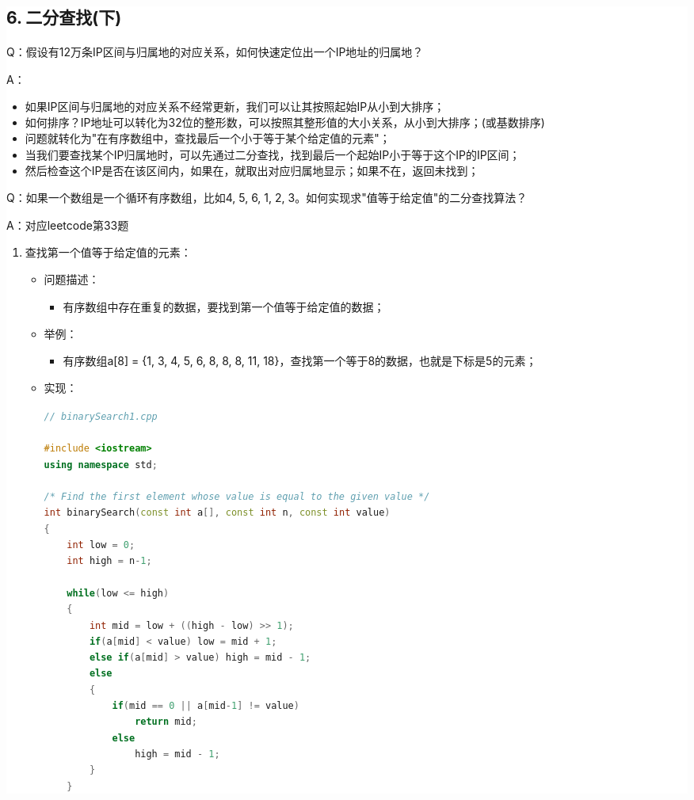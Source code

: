 
## 6. 二分查找(下)

Q：假设有12万条IP区间与归属地的对应关系，如何快速定位出一个IP地址的归属地？

A：

* 如果IP区间与归属地的对应关系不经常更新，我们可以让其按照起始IP从小到大排序；
* 如何排序？IP地址可以转化为32位的整形数，可以按照其整形值的大小关系，从小到大排序；(或基数排序)
* 问题就转化为"在有序数组中，查找最后一个小于等于某个给定值的元素"；
* 当我们要查找某个IP归属地时，可以先通过二分查找，找到最后一个起始IP小于等于这个IP的IP区间；
* 然后检查这个IP是否在该区间内，如果在，就取出对应归属地显示；如果不在，返回未找到；



Q：如果一个数组是一个循环有序数组，比如4, 5, 6, 1, 2, 3。如何实现求"值等于给定值"的二分查找算法？

A：对应leetcode第33题



1. 查找第一个值等于给定值的元素：

    * 问题描述：

        * 有序数组中存在重复的数据，要找到第一个值等于给定值的数据；

    * 举例：

        * 有序数组a[8] = {1, 3, 4, 5, 6, 8, 8, 8, 11, 18}，查找第一个等于8的数据，也就是下标是5的元素；

    * 实现：

        ```C++
        // binarySearch1.cpp
        
        #include <iostream>
        using namespace std;
        
        /* Find the first element whose value is equal to the given value */
        int binarySearch(const int a[], const int n, const int value)
        {
            int low = 0;
            int high = n-1;
        
            while(low <= high)
            {
                int mid = low + ((high - low) >> 1);
                if(a[mid] < value) low = mid + 1;
                else if(a[mid] > value) high = mid - 1;
                else
                {
                    if(mid == 0 || a[mid-1] != value)
                        return mid;
                    else
                        high = mid - 1;
                }
            }
        